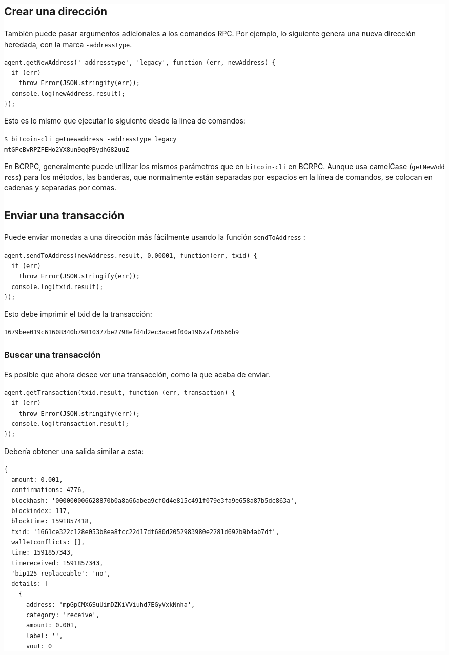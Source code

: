## Crear una dirección

También puede pasar argumentos adicionales a los comandos RPC. Por ejemplo, lo siguiente genera una nueva dirección heredada, con la marca `-addresstype`.

```
agent.getNewAddress('-addresstype', 'legacy', function (err, newAddress) {
  if (err)
    throw Error(JSON.stringify(err));
  console.log(newAddress.result);
});
```
Esto es lo mismo que ejecutar lo siguiente desde la línea de comandos:
```
$ bitcoin-cli getnewaddress -addresstype legacy
mtGPcBvRPZFEHo2YX8un9qqPBydhG82uuZ
```
En BCRPC, generalmente puede utilizar los mismos parámetros que en `bitcoin-cli` en BCRPC. Aunque usa camelCase (`getNewAddress`) para los métodos, las banderas, que normalmente están separadas por espacios en la línea de comandos, se colocan en cadenas y separadas por comas.

## Enviar una transacción

Puede enviar monedas a una dirección más fácilmente usando la función `sendToAddress` :
```
agent.sendToAddress(newAddress.result, 0.00001, function(err, txid) {
  if (err)
    throw Error(JSON.stringify(err));
  console.log(txid.result);
});
```
Esto debe imprimir el txid de la transacción:
```
1679bee019c61608340b79810377be2798efd4d2ec3ace0f00a1967af70666b9
```

### Buscar una transacción

Es posible que ahora desee ver una transacción, como la que acaba de enviar.
```
agent.getTransaction(txid.result, function (err, transaction) {
  if (err)
    throw Error(JSON.stringify(err));
  console.log(transaction.result);
});
```
Debería obtener una salida similar a esta:
```
{
  amount: 0.001,
  confirmations: 4776,
  blockhash: '000000006628870b0a8a66abea9cf0d4e815c491f079e3fa9e658a87b5dc863a',
  blockindex: 117,
  blocktime: 1591857418,
  txid: '1661ce322c128e053b8ea8fcc22d17df680d2052983980e2281d692b9b4ab7df',
  walletconflicts: [],
  time: 1591857343,
  timereceived: 1591857343,
  'bip125-replaceable': 'no',
  details: [
    {
      address: 'mpGpCMX6SuUimDZKiVViuhd7EGyVxkNnha',
      category: 'receive',
      amount: 0.001,
      label: '',
      vout: 0
```